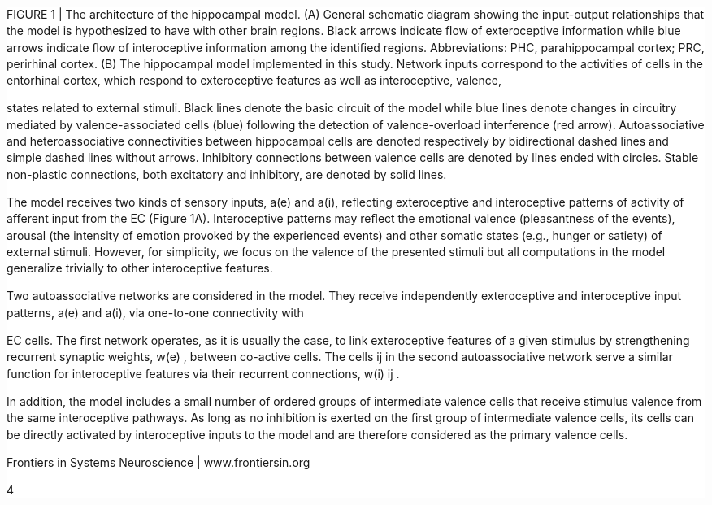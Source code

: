 FIGURE 1 | The architecture of the hippocampal model. (A) General
schematic diagram showing the input-output relationships that the model
is hypothesized to have with other brain regions. Black arrows indicate
ﬂow of exteroceptive information while blue arrows indicate ﬂow of
interoceptive information among the identiﬁed regions. Abbreviations:
PHC, parahippocampal cortex; PRC, perirhinal cortex. (B) The
hippocampal model
implemented in this study. Network inputs
correspond to the activities of cells in the entorhinal cortex, which
respond to exteroceptive features as well as interoceptive, valence,

states related to external stimuli. Black lines denote the basic circuit of
the model while blue lines denote changes in circuitry mediated by
valence-associated cells (blue) following the detection of
valence-overload interference (red arrow). Autoassociative and
heteroassociative connectivities between hippocampal cells are denoted
respectively by bidirectional dashed lines and simple dashed lines
without arrows. Inhibitory connections between valence cells are
denoted by lines ended with circles. Stable non-plastic connections,
both excitatory and inhibitory, are denoted by solid lines.

The model receives two kinds of sensory inputs, a(e) and a(i),
reﬂecting exteroceptive and interoceptive patterns of activity of
aﬀerent input from the EC (Figure 1A). Interoceptive patterns
may reﬂect the emotional valence (pleasantness of the events),
arousal (the intensity of emotion provoked by the experienced
events) and other somatic states (e.g., hunger or satiety) of
external stimuli. However, for simplicity, we focus on the valence
of the presented stimuli but all computations in the model
generalize trivially to other interoceptive features.

Two autoassociative networks are considered in the model.
They receive independently exteroceptive and interoceptive
input patterns, a(e) and a(i), via one-to-one connectivity with

EC cells. The ﬁrst network operates, as it is usually the case, to
link exteroceptive features of a given stimulus by strengthening
recurrent synaptic weights, w(e)
, between co-active cells. The cells
ij
in the second autoassociative network serve a similar function for
interoceptive features via their recurrent connections, w(i)
ij .

In addition, the model includes a small number of ordered
groups of intermediate valence cells that receive stimulus valence
from the same interoceptive pathways. As long as no inhibition
is exerted on the ﬁrst group of intermediate valence cells, its
cells can be directly activated by interoceptive inputs to the
model and are therefore considered as the primary valence cells.

Frontiers in Systems Neuroscience | www.frontiersin.org

4
